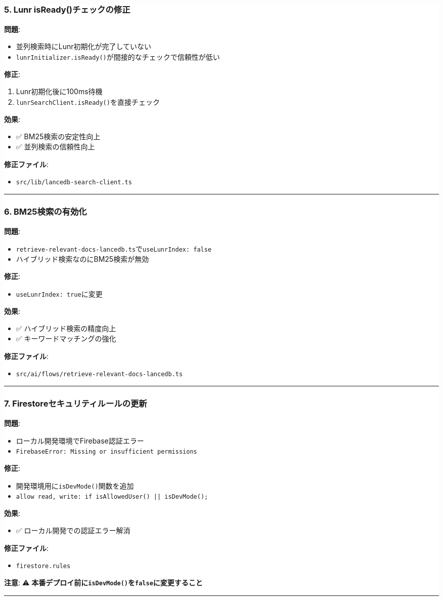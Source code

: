 
### 5. Lunr isReady()チェックの修正

**問題**:
- 並列検索時にLunr初期化が完了していない
- `lunrInitializer.isReady()`が間接的なチェックで信頼性が低い

**修正**:
1. Lunr初期化後に100ms待機
2. `lunrSearchClient.isReady()`を直接チェック

**効果**:
- ✅ BM25検索の安定性向上
- ✅ 並列検索の信頼性向上

**修正ファイル**:
- `src/lib/lancedb-search-client.ts`

---

### 6. BM25検索の有効化

**問題**:
- `retrieve-relevant-docs-lancedb.ts`で`useLunrIndex: false`
- ハイブリッド検索なのにBM25検索が無効

**修正**:
- `useLunrIndex: true`に変更

**効果**:
- ✅ ハイブリッド検索の精度向上
- ✅ キーワードマッチングの強化

**修正ファイル**:
- `src/ai/flows/retrieve-relevant-docs-lancedb.ts`

---

### 7. Firestoreセキュリティルールの更新

**問題**:
- ローカル開発環境でFirebase認証エラー
- `FirebaseError: Missing or insufficient permissions`

**修正**:
- 開発環境用に`isDevMode()`関数を追加
- `allow read, write: if isAllowedUser() || isDevMode();`

**効果**:
- ✅ ローカル開発での認証エラー解消

**修正ファイル**:
- `firestore.rules`

**注意**:
⚠️ **本番デプロイ前に`isDevMode()`を`false`に変更すること**

---